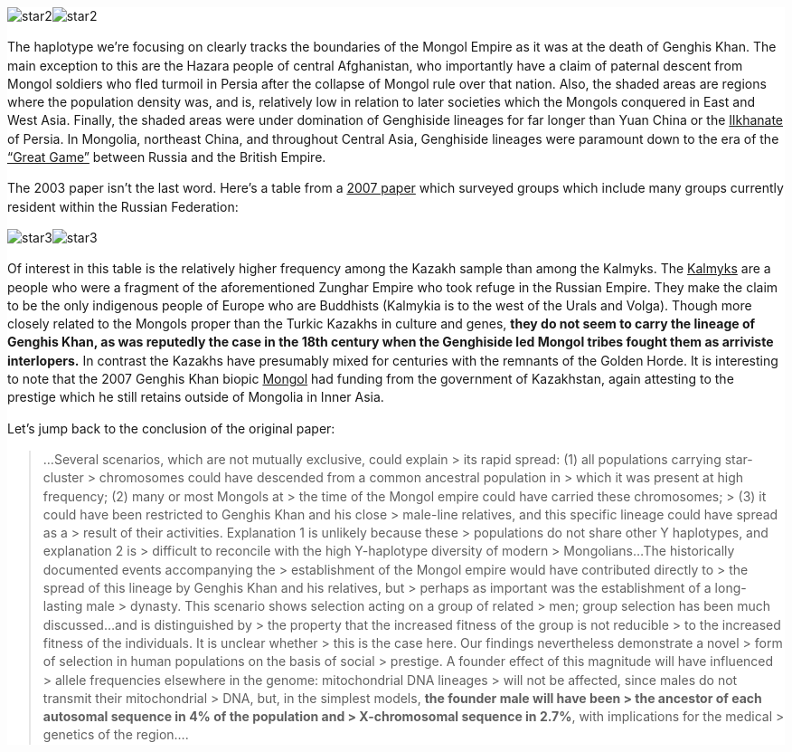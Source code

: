 ![star2](https://i0.wp.com/blogs.discovermagazine.com/gnxp/files/2010/08/star2.png?resize=600%2C311)![star2](https://i0.wp.com/blogs.discovermagazine.com/gnxp/files/2010/08/star2.png?resize=600%2C311)

The haplotype we’re focusing on clearly tracks the boundaries of the Mongol Empire as it was at the death of Genghis Khan. The main exception to this are the Hazara people of central Afghanistan, who importantly have a claim of paternal descent from Mongol soldiers who fled turmoil in Persia after the collapse of Mongol rule over that nation. Also, the shaded areas are regions where the population density was, and is, relatively low in relation to later societies which the Mongols conquered in East and West Asia. Finally, the shaded areas were under domination of Genghiside lineages for far longer than Yuan China or the [Ilkhanate](https://en.wikipedia.org/wiki/Ilkhanate) of Persia. In Mongolia, northeast China, and throughout Central Asia, Genghiside lineages were paramount down to the era of the [“Great Game”](https://en.wikipedia.org/wiki/The_Great_Game) between Russia and the British Empire.

The 2003 paper isn’t the last word. Here’s a table from a [2007 paper](http://www.ncbi.nlm.nih.gov/pubmed/17486763) which surveyed groups which include many groups currently resident within the Russian Federation:

![star3](https://i0.wp.com/blogs.discovermagazine.com/gnxp/files/2010/08/star31.png?resize=600%2C432)![star3](https://i0.wp.com/blogs.discovermagazine.com/gnxp/files/2010/08/star31.png?resize=600%2C432)

Of interest in this table is the relatively higher frequency among the Kazakh sample than among the Kalmyks. The [Kalmyks](https://en.wikipedia.org/wiki/Kalmyk_people#Origins) are a people who were a fragment of the aforementioned Zunghar Empire who took refuge in the Russian Empire. They make the claim to be the only indigenous people of Europe who are Buddhists (Kalmykia is to the west of the Urals and Volga). Though more closely related to the Mongols proper than the Turkic Kazakhs in culture and genes, **they do not seem to carry the lineage of Genghis Khan, as was reputedly the case in the 18th century when the Genghiside led Mongol tribes fought them as arriviste interlopers.** In contrast the Kazakhs have presumably mixed for centuries with the remnants of the Golden Horde. It is interesting to note that the 2007 Genghis Khan biopic [Mongol](https://en.wikipedia.org/wiki/Mongol_(film)) had funding from the government of Kazakhstan, again attesting to the prestige which he still retains outside of Mongolia in Inner Asia.

Let’s jump back to the conclusion of the original paper:

> …Several scenarios, which are not mutually exclusive, could explain > its rapid spread: (1) all populations carrying star-cluster > chromosomes could have descended from a common ancestral population in > which it was present at high frequency; (2) many or most Mongols at > the time of the Mongol empire could have carried these chromosomes; > (3) it could have been restricted to Genghis Khan and his close > male-line relatives, and this specific lineage could have spread as a > result of their activities. Explanation 1 is unlikely because these > populations do not share other Y haplotypes, and explanation 2 is > difficult to reconcile with the high Y-haplotype diversity of modern > Mongolians…The historically documented events accompanying the > establishment of the Mongol empire would have contributed directly to > the spread of this lineage by Genghis Khan and his relatives, but > perhaps as important was the establishment of a long-lasting male > dynasty. This scenario shows selection acting on a group of related > men; group selection has been much discussed…and is distinguished by > the property that the increased fitness of the group is not reducible > to the increased fitness of the individuals. It is unclear whether > this is the case here. Our findings nevertheless demonstrate a novel > form of selection in human populations on the basis of social > prestige. A founder effect of this magnitude will have influenced > allele frequencies elsewhere in the genome: mitochondrial DNA lineages > will not be affected, since males do not transmit their mitochondrial > DNA, but, in the simplest models, **the founder male will have been > the ancestor of each autosomal sequence in 4% of the population and > X-chromosomal sequence in 2.7%**, with implications for the medical > genetics of the region….

